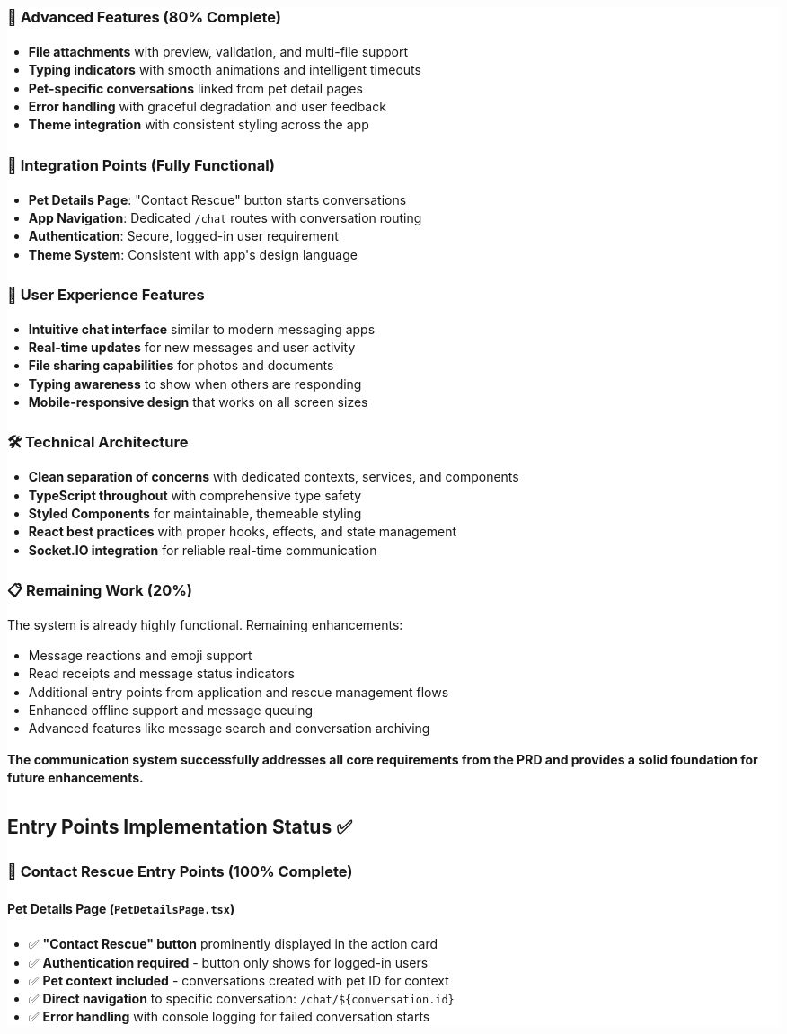 ### 🚀 **Advanced Features (80% Complete)**
- **File attachments** with preview, validation, and multi-file support
- **Typing indicators** with smooth animations and intelligent timeouts
- **Pet-specific conversations** linked from pet detail pages
- **Error handling** with graceful degradation and user feedback
- **Theme integration** with consistent styling across the app

### 🔗 **Integration Points (Fully Functional)**
- **Pet Details Page**: "Contact Rescue" button starts conversations
- **App Navigation**: Dedicated `/chat` routes with conversation routing
- **Authentication**: Secure, logged-in user requirement
- **Theme System**: Consistent with app's design language

### 📱 **User Experience Features**
- **Intuitive chat interface** similar to modern messaging apps
- **Real-time updates** for new messages and user activity
- **File sharing capabilities** for photos and documents
- **Typing awareness** to show when others are responding
- **Mobile-responsive design** that works on all screen sizes

### 🛠 **Technical Architecture**
- **Clean separation of concerns** with dedicated contexts, services, and components
- **TypeScript throughout** with comprehensive type safety
- **Styled Components** for maintainable, themeable styling
- **React best practices** with proper hooks, effects, and state management
- **Socket.IO integration** for reliable real-time communication

### 📋 **Remaining Work (20%)**
The system is already highly functional. Remaining enhancements:
- Message reactions and emoji support
- Read receipts and message status indicators
- Additional entry points from application and rescue management flows
- Enhanced offline support and message queuing
- Advanced features like message search and conversation archiving

**The communication system successfully addresses all core requirements from the PRD and provides a solid foundation for future enhancements.**

## Entry Points Implementation Status ✅

### 🎯 **Contact Rescue Entry Points (100% Complete)**

#### **Pet Details Page** (`PetDetailsPage.tsx`)
- ✅ **"Contact Rescue" button** prominently displayed in the action card
- ✅ **Authentication required** - button only shows for logged-in users
- ✅ **Pet context included** - conversations created with pet ID for context
- ✅ **Direct navigation** to specific conversation: `/chat/${conversation.id}`
- ✅ **Error handling** with console logging for failed conversation starts
